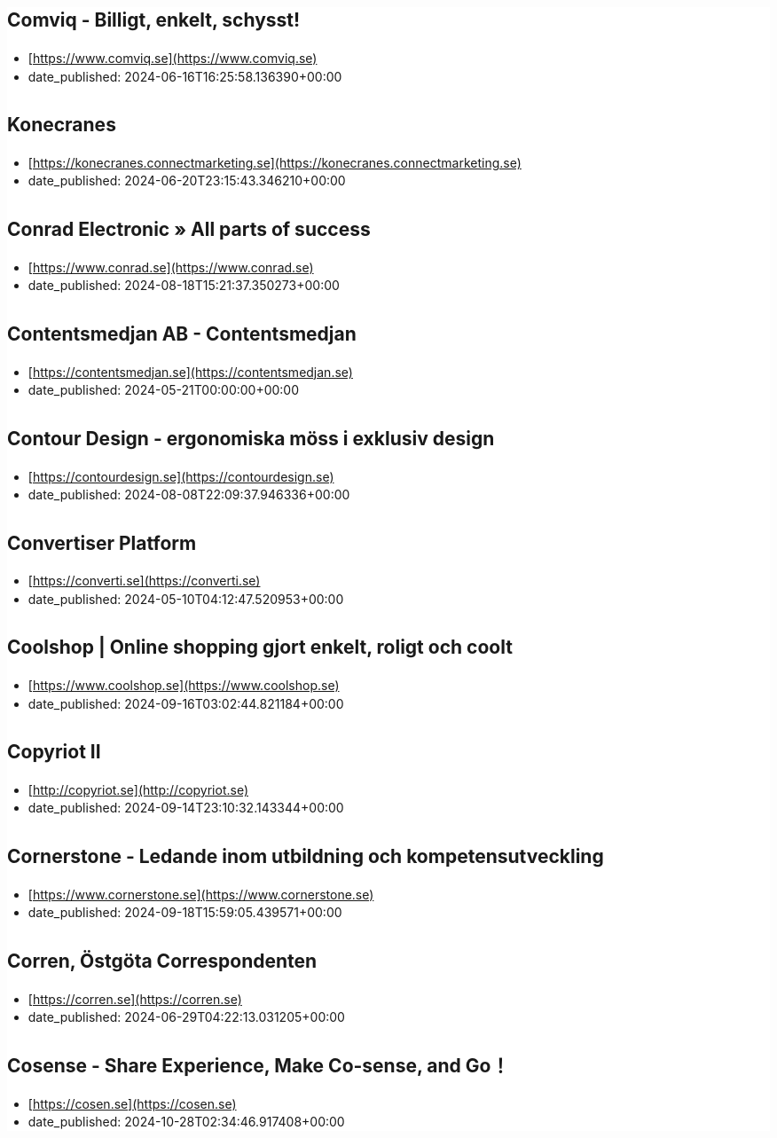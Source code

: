  ## Comviq - Billigt, enkelt, schysst!
 - [https://www.comviq.se](https://www.comviq.se)
 - date_published: 2024-06-16T16:25:58.136390+00:00

 ## Konecranes
 - [https://konecranes.connectmarketing.se](https://konecranes.connectmarketing.se)
 - date_published: 2024-06-20T23:15:43.346210+00:00

 ## Conrad Electronic » All parts of success
 - [https://www.conrad.se](https://www.conrad.se)
 - date_published: 2024-08-18T15:21:37.350273+00:00

 ## Contentsmedjan AB - Contentsmedjan
 - [https://contentsmedjan.se](https://contentsmedjan.se)
 - date_published: 2024-05-21T00:00:00+00:00

 ## Contour Design - ergonomiska möss i exklusiv design
 - [https://contourdesign.se](https://contourdesign.se)
 - date_published: 2024-08-08T22:09:37.946336+00:00

 ## Convertiser Platform
 - [https://converti.se](https://converti.se)
 - date_published: 2024-05-10T04:12:47.520953+00:00

 ## Coolshop | Online shopping gjort enkelt, roligt och coolt
 - [https://www.coolshop.se](https://www.coolshop.se)
 - date_published: 2024-09-16T03:02:44.821184+00:00

 ## Copyriot II
 - [http://copyriot.se](http://copyriot.se)
 - date_published: 2024-09-14T23:10:32.143344+00:00

 ## Cornerstone - Ledande inom utbildning och kompetensutveckling
 - [https://www.cornerstone.se](https://www.cornerstone.se)
 - date_published: 2024-09-18T15:59:05.439571+00:00

 ## Corren, Östgöta Correspondenten
 - [https://corren.se](https://corren.se)
 - date_published: 2024-06-29T04:22:13.031205+00:00

 ## Cosense - Share Experience, Make Co-sense, and Go！
 - [https://cosen.se](https://cosen.se)
 - date_published: 2024-10-28T02:34:46.917408+00:00
